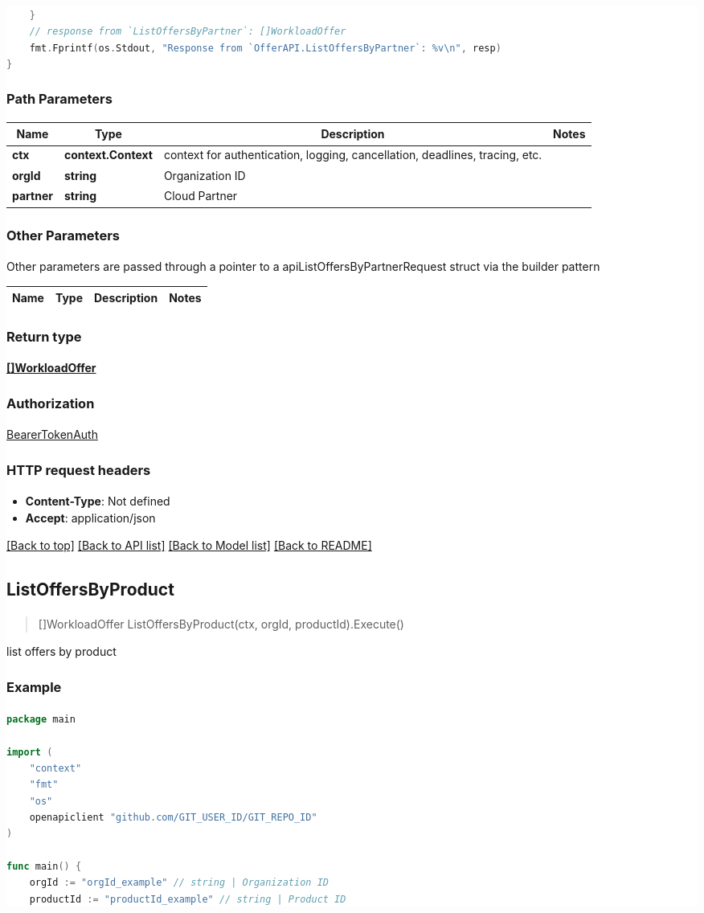 ```go
    }
    // response from `ListOffersByPartner`: []WorkloadOffer
    fmt.Fprintf(os.Stdout, "Response from `OfferAPI.ListOffersByPartner`: %v\n", resp)
}
```

### Path Parameters


Name | Type | Description  | Notes
------------- | ------------- | ------------- | -------------
**ctx** | **context.Context** | context for authentication, logging, cancellation, deadlines, tracing, etc.
**orgId** | **string** | Organization ID | 
**partner** | **string** | Cloud Partner | 

### Other Parameters

Other parameters are passed through a pointer to a apiListOffersByPartnerRequest struct via the builder pattern


Name | Type | Description  | Notes
------------- | ------------- | ------------- | -------------



### Return type

[**[]WorkloadOffer**](WorkloadOffer.md)

### Authorization

[BearerTokenAuth](../README.md#BearerTokenAuth)

### HTTP request headers

- **Content-Type**: Not defined
- **Accept**: application/json

[[Back to top]](#) [[Back to API list]](../README.md#documentation-for-api-endpoints)
[[Back to Model list]](../README.md#documentation-for-models)
[[Back to README]](../README.md)


## ListOffersByProduct

> []WorkloadOffer ListOffersByProduct(ctx, orgId, productId).Execute()

list offers by product



### Example

```go
package main

import (
    "context"
    "fmt"
    "os"
    openapiclient "github.com/GIT_USER_ID/GIT_REPO_ID"
)

func main() {
    orgId := "orgId_example" // string | Organization ID
    productId := "productId_example" // string | Product ID

```